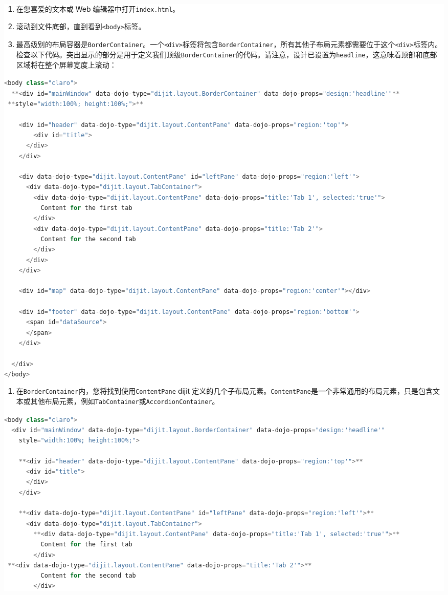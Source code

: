 
1.  在您喜爱的文本或 Web 编辑器中打开`index.html`。

1.  滚动到文件底部，直到看到`<body>`标签。

1.  最高级别的布局容器是`BorderContainer`。一个`<div>`标签将包含`BorderContainer`，所有其他子布局元素都需要位于这个`<div>`标签内。检查以下代码。突出显示的部分是用于定义我们顶级`BorderContainer`的代码。请注意，设计已设置为`headline`，这意味着顶部和底部区域将在整个屏幕宽度上滚动：

```js
<body class="claro">
  **<div id="mainWindow" data-dojo-type="dijit.layout.BorderContainer" data-dojo-props="design:'headline'"**
 **style="width:100%; height:100%;">**

    <div id="header" data-dojo-type="dijit.layout.ContentPane" data-dojo-props="region:'top'">
        <div id="title">
      </div>
    </div>

    <div data-dojo-type="dijit.layout.ContentPane" id="leftPane" data-dojo-props="region:'left'">
      <div data-dojo-type="dijit.layout.TabContainer">
        <div data-dojo-type="dijit.layout.ContentPane" data-dojo-props="title:'Tab 1', selected:'true'">
          Content for the first tab
        </div>
        <div data-dojo-type="dijit.layout.ContentPane" data-dojo-props="title:'Tab 2'">
          Content for the second tab
        </div>
      </div>
    </div>

    <div id="map" data-dojo-type="dijit.layout.ContentPane" data-dojo-props="region:'center'"></div>

    <div id="footer" data-dojo-type="dijit.layout.ContentPane" data-dojo-props="region:'bottom'">
      <span id="dataSource">
      </span>
    </div>

  </div>
</body>
```

1.  在`BorderContainer`内，您将找到使用`ContentPane` dijit 定义的几个子布局元素。`ContentPane`是一个非常通用的布局元素，只是包含文本或其他布局元素，例如`TabContainer`或`AccordionContainer`。

```js
<body class="claro">
  <div id="mainWindow" data-dojo-type="dijit.layout.BorderContainer" data-dojo-props="design:'headline'"
    style="width:100%; height:100%;">

    **<div id="header" data-dojo-type="dijit.layout.ContentPane" data-dojo-props="region:'top'">**
      <div id="title">
      </div>
    </div>

    **<div data-dojo-type="dijit.layout.ContentPane" id="leftPane" data-dojo-props="region:'left'">**
      <div data-dojo-type="dijit.layout.TabContainer">
        **<div data-dojo-type="dijit.layout.ContentPane" data-dojo-props="title:'Tab 1', selected:'true'">**
          Content for the first tab
        </div>
 **<div data-dojo-type="dijit.layout.ContentPane" data-dojo-props="title:'Tab 2'">**
          Content for the second tab
        </div>
```